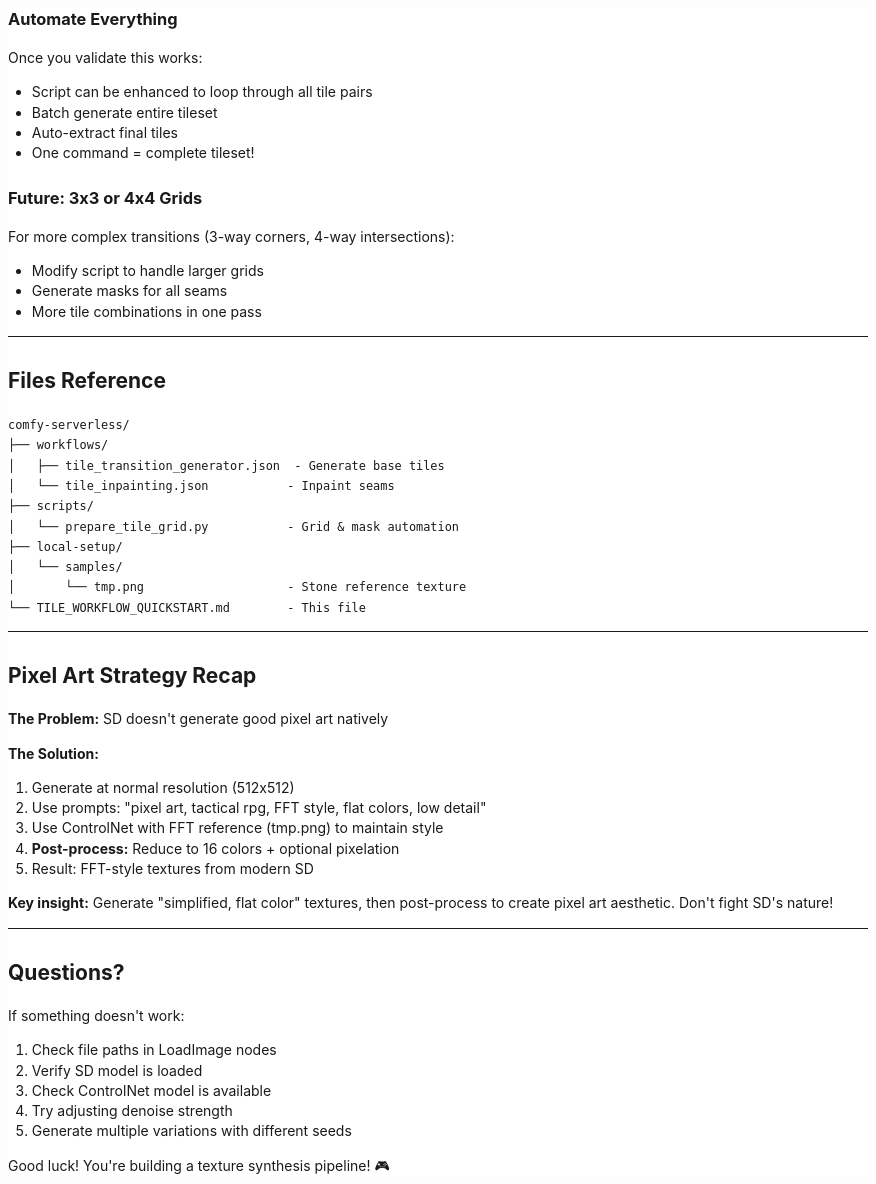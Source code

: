 ### Automate Everything

Once you validate this works:
- Script can be enhanced to loop through all tile pairs
- Batch generate entire tileset
- Auto-extract final tiles
- One command = complete tileset!

### Future: 3x3 or 4x4 Grids

For more complex transitions (3-way corners, 4-way intersections):
- Modify script to handle larger grids
- Generate masks for all seams
- More tile combinations in one pass

---

## Files Reference

```
comfy-serverless/
├── workflows/
│   ├── tile_transition_generator.json  - Generate base tiles
│   └── tile_inpainting.json           - Inpaint seams
├── scripts/
│   └── prepare_tile_grid.py           - Grid & mask automation
├── local-setup/
│   └── samples/
│       └── tmp.png                    - Stone reference texture
└── TILE_WORKFLOW_QUICKSTART.md        - This file
```

---

## Pixel Art Strategy Recap

**The Problem:** SD doesn't generate good pixel art natively

**The Solution:**
1. Generate at normal resolution (512x512)
2. Use prompts: "pixel art, tactical rpg, FFT style, flat colors, low detail"
3. Use ControlNet with FFT reference (tmp.png) to maintain style
4. **Post-process:** Reduce to 16 colors + optional pixelation
5. Result: FFT-style textures from modern SD

**Key insight:** Generate "simplified, flat color" textures, then post-process to create pixel art aesthetic. Don't fight SD's nature!

---

## Questions?

If something doesn't work:
1. Check file paths in LoadImage nodes
2. Verify SD model is loaded
3. Check ControlNet model is available
4. Try adjusting denoise strength
5. Generate multiple variations with different seeds

Good luck! You're building a texture synthesis pipeline! 🎮
